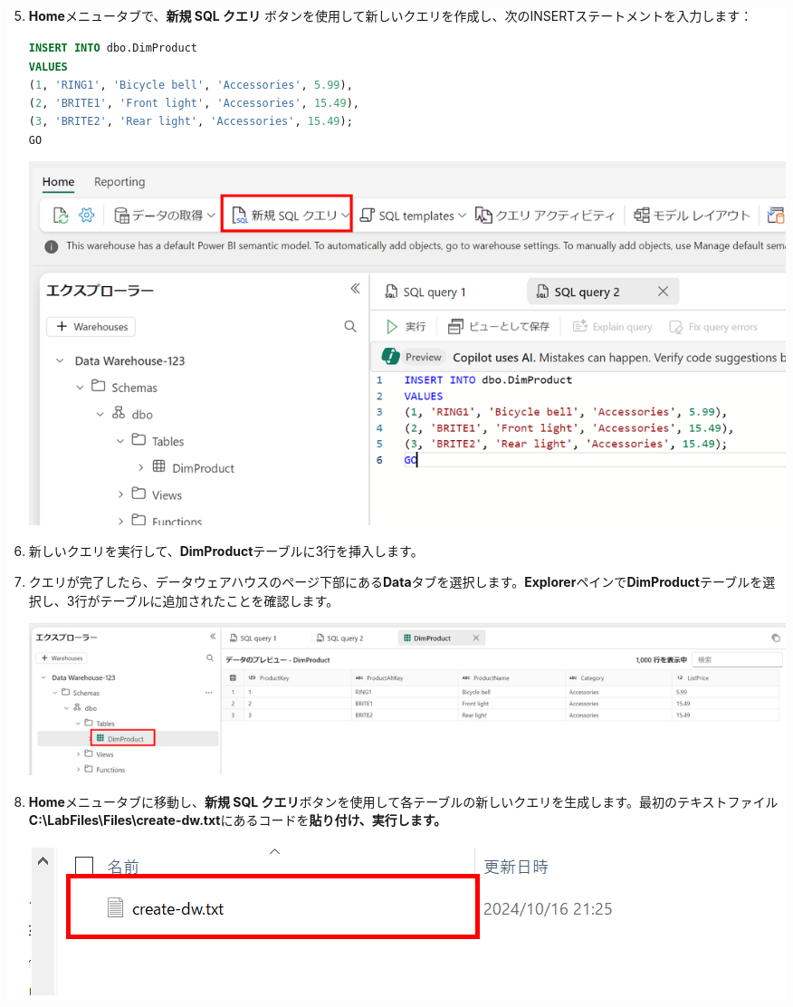 5. **Home**メニュータブで、**新規 SQL クエリ** ボタンを使用して新しいクエリを作成し、次のINSERTステートメントを入力します：

    ```sql
    INSERT INTO dbo.DimProduct
    VALUES
    (1, 'RING1', 'Bicycle bell', 'Accessories', 5.99),
    (2, 'BRITE1', 'Front light', 'Accessories', 15.49),
    (3, 'BRITE2', 'Rear light', 'Accessories', 15.49);
    GO
    ```
    ![alt text](./Images/02/insert-dimproduct.png)

6. 新しいクエリを実行して、**DimProduct**テーブルに3行を挿入します。

7. クエリが完了したら、データウェアハウスのページ下部にある**Data**タブを選択します。**Explorer**ペインで**DimProduct**テーブルを選択し、3行がテーブルに追加されたことを確認します。

    ![01](./Images/02/F-12.png)

8. **Home**メニュータブに移動し、**新規 SQL クエリ**ボタンを使用して各テーブルの新しいクエリを生成します。最初のテキストファイル**C:\LabFiles\Files\create-dw.txt**にあるコードを**貼り付け、実行します。**

    ![01](./Images/02/Pg4-T2-S7-2.png)

